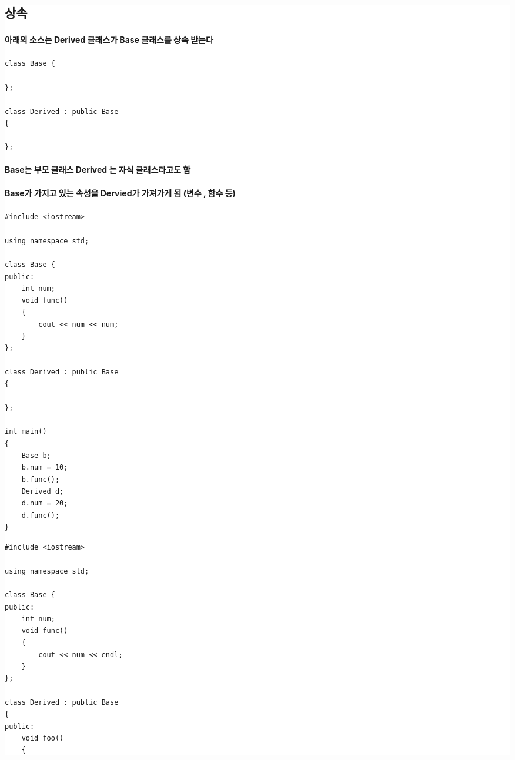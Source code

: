 ##  상속
#### 아래의 소스는 Derived 클래스가 Base 클래스를 상속 받는다
```
class Base {

};

class Derived : public Base
{

};
```
#### Base는 부모 클래스 Derived 는 자식 클래스라고도 함
#### Base가 가지고 있는 속성을 Dervied가 가져가게 됨 (변수 , 함수 등)
```
#include <iostream>

using namespace std;

class Base {
public:
	int num;
	void func()
	{
		cout << num << num;
	}
};

class Derived : public Base
{

};

int main() 
{
	Base b;
	b.num = 10;
	b.func();
	Derived d;
	d.num = 20;
	d.func();
}
```
```
#include <iostream>

using namespace std;

class Base {
public:
	int num;
	void func()
	{
		cout << num << endl;
	}
};

class Derived : public Base
{
public:
	void foo()
	{
```